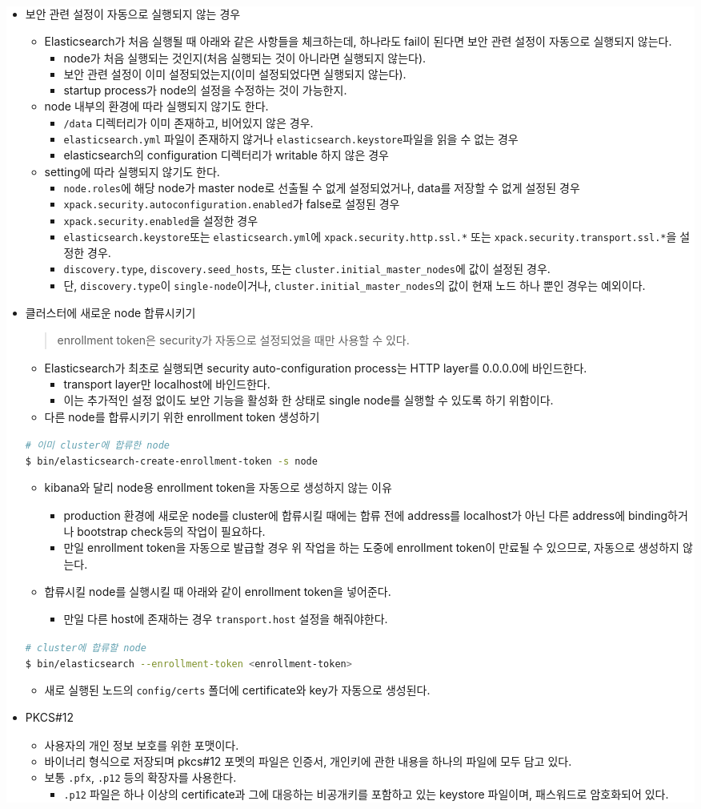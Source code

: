 

- 보안 관련 설정이 자동으로 실행되지 않는 경우
  - Elasticsearch가 처음 실행될 때 아래와 같은 사항들을 체크하는데, 하나라도 fail이 된다면 보안 관련 설정이 자동으로 실행되지 않는다.
    - node가 처음 실행되는 것인지(처음 실행되는 것이 아니라면 실행되지 않는다).
    - 보안 관련 설정이 이미 설정되었는지(이미 설정되었다면 실행되지 않는다).
    - startup process가 node의 설정을 수정하는 것이 가능한지.
  - node 내부의 환경에 따라 실행되지 않기도 한다.
    - `/data` 디렉터리가 이미 존재하고, 비어있지 않은 경우.
    - `elasticsearch.yml` 파일이 존재하지 않거나 `elasticsearch.keystore`파일을 읽을 수 없는 경우
    - elasticsearch의 configuration 디렉터리가 writable 하지 않은 경우
  - setting에 따라 실행되지 않기도 한다.
    - `node.roles`에 해당 node가 master node로 선출될 수 없게 설정되었거나, data를 저장할 수 없게 설정된 경우
    - `xpack.security.autoconfiguration.enabled`가 false로 설정된 경우
    - `xpack.security.enabled`을 설정한 경우
    - `elasticsearch.keystore`또는 `elasticsearch.yml`에 `xpack.security.http.ssl.*` 또는 `xpack.security.transport.ssl.*`을 설정한 경우.
    - `discovery.type`, `discovery.seed_hosts`, 또는 `cluster.initial_master_nodes`에 값이 설정된 경우.
    - 단, `discovery.type`이 `single-node`이거나, `cluster.initial_master_nodes`의 값이 현재 노드 하나 뿐인 경우는 예외이다.



- 클러스터에 새로운 node 합류시키기

  > enrollment token은 security가 자동으로 설정되었을 때만 사용할 수 있다.

  - Elasticsearch가 최초로 실행되면 security auto-configuration process는 HTTP layer를 0.0.0.0에 바인드한다.
    - transport layer만 localhost에 바인드한다.
    - 이는 추가적인 설정 없이도 보안 기능을 활성화 한 상태로 single node를 실행할 수 있도록 하기 위함이다.
  - 다른 node를 합류시키기 위한 enrollment token 생성하기

  ```bash
  # 이미 cluster에 합류한 node
  $ bin/elasticsearch-create-enrollment-token -s node
  ```

  - kibana와 달리 node용 enrollment token을 자동으로 생성하지 않는 이유
    - production 환경에 새로운 node를 cluster에 합류시킬 때에는 합류 전에 address를 localhost가 아닌 다른 address에 binding하거나 bootstrap check등의 작업이 필요하다.
    - 만일 enrollment token을 자동으로 발급할 경우 위 작업을 하는 도중에 enrollment token이 만료될 수 있으므로, 자동으로 생성하지 않는다.

  - 합류시킬 node를 실행시킬 때 아래와 같이 enrollment token을 넣어준다.
    - 만일 다른 host에 존재하는 경우 `transport.host` 설정을 해줘야한다.

  ```bash
  # cluster에 합류할 node
  $ bin/elasticsearch --enrollment-token <enrollment-token>
  ```

  - 새로 실행된 노드의 `config/certs` 폴더에 certificate와 key가 자동으로 생성된다.




-  PKCS#12
   - 사용자의 개인 정보 보호를 위한 포맷이다.
   - 바이너리 형식으로 저장되며 pkcs#12 포멧의 파일은 인증서, 개인키에 관한 내용을 하나의 파일에 모두 담고 있다.
   - 보통 `.pfx`, `.p12` 등의 확장자를 사용한다.
     - `.p12` 파일은 하나 이상의 certificate과 그에 대응하는 비공개키를 포함하고 있는 keystore 파일이며, 패스워드로 암호화되어 있다.
